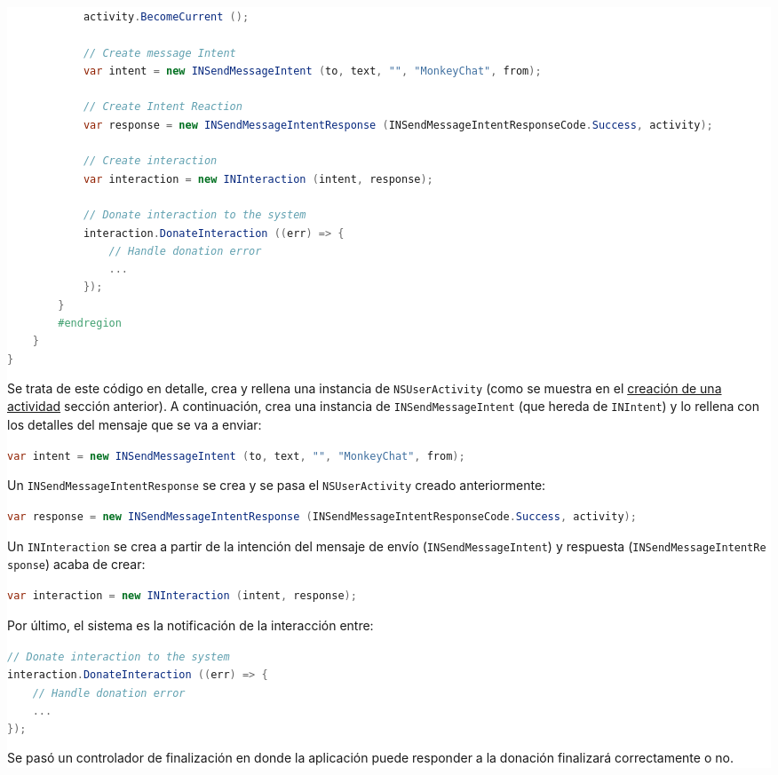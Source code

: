 ```csharp
            activity.BecomeCurrent ();

            // Create message Intent
            var intent = new INSendMessageIntent (to, text, "", "MonkeyChat", from);

            // Create Intent Reaction
            var response = new INSendMessageIntentResponse (INSendMessageIntentResponseCode.Success, activity);

            // Create interaction
            var interaction = new INInteraction (intent, response);

            // Donate interaction to the system
            interaction.DonateInteraction ((err) => {
                // Handle donation error
                ...
            });
        }
        #endregion
    }
}
```

Se trata de este código en detalle, crea y rellena una instancia de `NSUserActivity` (como se muestra en el [creación de una actividad](#Creating-an-Activity) sección anterior). A continuación, crea una instancia de `INSendMessageIntent` (que hereda de `INIntent`) y lo rellena con los detalles del mensaje que se va a enviar:

```csharp
var intent = new INSendMessageIntent (to, text, "", "MonkeyChat", from);
```

Un `INSendMessageIntentResponse` se crea y se pasa el `NSUserActivity` creado anteriormente:

```csharp
var response = new INSendMessageIntentResponse (INSendMessageIntentResponseCode.Success, activity);
```

Un `INInteraction` se crea a partir de la intención del mensaje de envío (`INSendMessageIntent`) y respuesta (`INSendMessageIntentResponse`) acaba de crear:

```csharp
var interaction = new INInteraction (intent, response);
```

Por último, el sistema es la notificación de la interacción entre:

```csharp
// Donate interaction to the system
interaction.DonateInteraction ((err) => {
    // Handle donation error
    ...
});
```

Se pasó un controlador de finalización en donde la aplicación puede responder a la donación finalizará correctamente o no.
